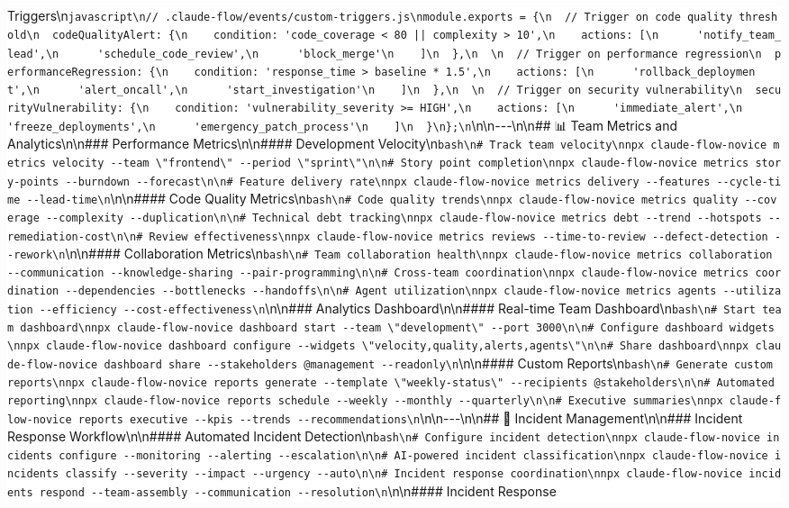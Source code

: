 Triggers\n```javascript\n// .claude-flow/events/custom-triggers.js\nmodule.exports = {\n  // Trigger on code quality threshold\n  codeQualityAlert: {\n    condition: 'code_coverage < 80 || complexity > 10',\n    actions: [\n      'notify_team_lead',\n      'schedule_code_review',\n      'block_merge'\n    ]\n  },\n  \n  // Trigger on performance regression\n  performanceRegression: {\n    condition: 'response_time > baseline * 1.5',\n    actions: [\n      'rollback_deployment',\n      'alert_oncall',\n      'start_investigation'\n    ]\n  },\n  \n  // Trigger on security vulnerability\n  securityVulnerability: {\n    condition: 'vulnerability_severity >= HIGH',\n    actions: [\n      'immediate_alert',\n      'freeze_deployments',\n      'emergency_patch_process'\n    ]\n  }\n};\n```\n\n---\n\n## 📊 Team Metrics and Analytics\n\n### Performance Metrics\n\n#### Development Velocity\n```bash\n# Track team velocity\nnpx claude-flow-novice metrics velocity --team \"frontend\" --period \"sprint\"\n\n# Story point completion\nnpx claude-flow-novice metrics story-points --burndown --forecast\n\n# Feature delivery rate\nnpx claude-flow-novice metrics delivery --features --cycle-time --lead-time\n```\n\n#### Code Quality Metrics\n```bash\n# Code quality trends\nnpx claude-flow-novice metrics quality --coverage --complexity --duplication\n\n# Technical debt tracking\nnpx claude-flow-novice metrics debt --trend --hotspots --remediation-cost\n\n# Review effectiveness\nnpx claude-flow-novice metrics reviews --time-to-review --defect-detection --rework\n```\n\n#### Collaboration Metrics\n```bash\n# Team collaboration health\nnpx claude-flow-novice metrics collaboration --communication --knowledge-sharing --pair-programming\n\n# Cross-team coordination\nnpx claude-flow-novice metrics coordination --dependencies --bottlenecks --handoffs\n\n# Agent utilization\nnpx claude-flow-novice metrics agents --utilization --efficiency --cost-effectiveness\n```\n\n### Analytics Dashboard\n\n#### Real-time Team Dashboard\n```bash\n# Start team dashboard\nnpx claude-flow-novice dashboard start --team \"development\" --port 3000\n\n# Configure dashboard widgets\nnpx claude-flow-novice dashboard configure --widgets \"velocity,quality,alerts,agents\"\n\n# Share dashboard\nnpx claude-flow-novice dashboard share --stakeholders @management --readonly\n```\n\n#### Custom Reports\n```bash\n# Generate custom reports\nnpx claude-flow-novice reports generate --template \"weekly-status\" --recipients @stakeholders\n\n# Automated reporting\nnpx claude-flow-novice reports schedule --weekly --monthly --quarterly\n\n# Executive summaries\nnpx claude-flow-novice reports executive --kpis --trends --recommendations\n```\n\n---\n\n## 🚨 Incident Management\n\n### Incident Response Workflow\n\n#### Automated Incident Detection\n```bash\n# Configure incident detection\nnpx claude-flow-novice incidents configure --monitoring --alerting --escalation\n\n# AI-powered incident classification\nnpx claude-flow-novice incidents classify --severity --impact --urgency --auto\n\n# Incident response coordination\nnpx claude-flow-novice incidents respond --team-assembly --communication --resolution\n```\n\n#### Incident Response